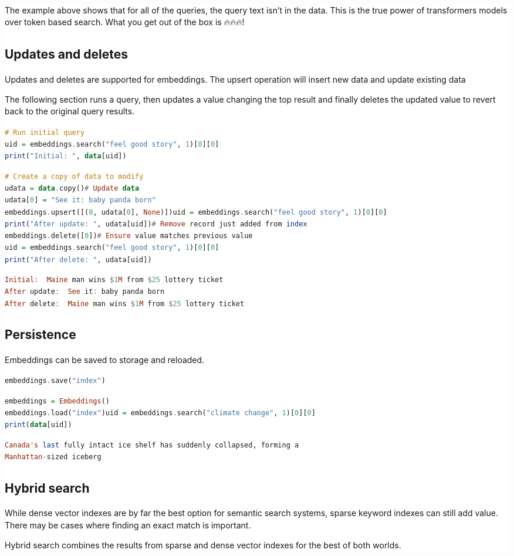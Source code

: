 The example above shows that for all of the queries, the query text isn’t in the data. This is the true power of transformers models over token based search. What you get out of the box is 🔥🔥🔥!

## Updates and deletes

Updates and deletes are supported for embeddings. The upsert operation will insert new data and update existing data

The following section runs a query, then updates a value changing the top result and finally deletes the updated value to revert back to the original query results.

```hs
# Run initial query
uid = embeddings.search("feel good story", 1)[0][0]
print("Initial: ", data[uid])
```
```hs
# Create a copy of data to modify
udata = data.copy()# Update data
udata[0] = "See it: baby panda born"
embeddings.upsert([(0, udata[0], None)])uid = embeddings.search("feel good story", 1)[0][0]
print("After update: ", udata[uid])# Remove record just added from index
embeddings.delete([0])# Ensure value matches previous value
uid = embeddings.search("feel good story", 1)[0][0]
print("After delete: ", udata[uid])
```
```hs
Initial:  Maine man wins $1M from $25 lottery ticket
After update:  See it: baby panda born
After delete:  Maine man wins $1M from $25 lottery ticket
```

## Persistence

Embeddings can be saved to storage and reloaded.

```hs
embeddings.save("index")
```
```hs
embeddings = Embeddings()
embeddings.load("index")uid = embeddings.search("climate change", 1)[0][0]
print(data[uid])
```
```hs
Canada's last fully intact ice shelf has suddenly collapsed, forming a
Manhattan-sized iceberg
```

## Hybrid search

While dense vector indexes are by far the best option for semantic search systems, sparse keyword indexes can still add value. There may be cases where finding an exact match is important.

Hybrid search combines the results from sparse and dense vector indexes for the best of both worlds.
